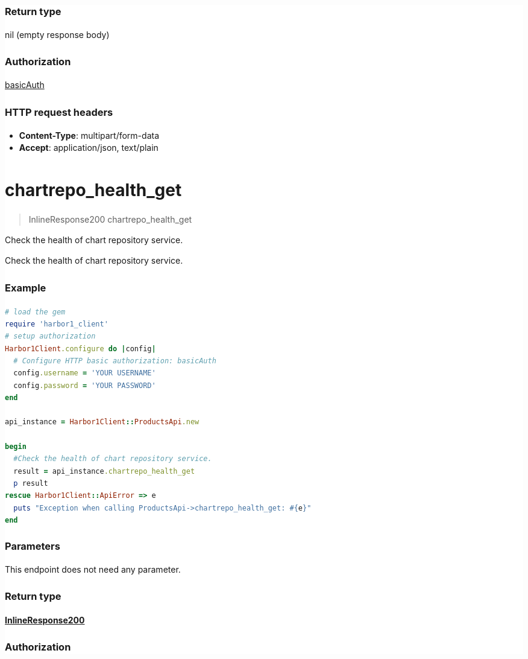 ### Return type

nil (empty response body)

### Authorization

[basicAuth](../README.md#basicAuth)

### HTTP request headers

 - **Content-Type**: multipart/form-data
 - **Accept**: application/json, text/plain



# **chartrepo_health_get**
> InlineResponse200 chartrepo_health_get

Check the health of chart repository service.

Check the health of chart repository service.

### Example
```ruby
# load the gem
require 'harbor1_client'
# setup authorization
Harbor1Client.configure do |config|
  # Configure HTTP basic authorization: basicAuth
  config.username = 'YOUR USERNAME'
  config.password = 'YOUR PASSWORD'
end

api_instance = Harbor1Client::ProductsApi.new

begin
  #Check the health of chart repository service.
  result = api_instance.chartrepo_health_get
  p result
rescue Harbor1Client::ApiError => e
  puts "Exception when calling ProductsApi->chartrepo_health_get: #{e}"
end
```

### Parameters
This endpoint does not need any parameter.

### Return type

[**InlineResponse200**](InlineResponse200.md)

### Authorization
